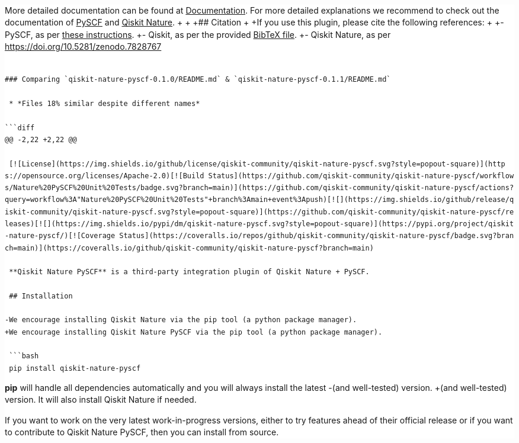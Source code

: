  More detailed documentation can be found at
 [Documentation](https://qiskit-community.github.io/qiskit-nature-pyscf/). For more detailed 
 explanations we recommend to check out the documentation of
 [PySCF](https://pyscf.org/) and [Qiskit Nature](https://qiskit.org/documentation/nature/).
+
+
+## Citation
+
+If you use this plugin, please cite the following references:
+
+- PySCF, as per [these instructions](https://github.com/pyscf/pyscf#citing-pyscf).
+- Qiskit, as per the provided [BibTeX file](https://github.com/Qiskit/qiskit/blob/master/Qiskit.bib).
+- Qiskit Nature, as per https://doi.org/10.5281/zenodo.7828767
```

### Comparing `qiskit-nature-pyscf-0.1.0/README.md` & `qiskit-nature-pyscf-0.1.1/README.md`

 * *Files 18% similar despite different names*

```diff
@@ -2,22 +2,22 @@
 
 [![License](https://img.shields.io/github/license/qiskit-community/qiskit-nature-pyscf.svg?style=popout-square)](https://opensource.org/licenses/Apache-2.0)[![Build Status](https://github.com/qiskit-community/qiskit-nature-pyscf/workflows/Nature%20PySCF%20Unit%20Tests/badge.svg?branch=main)](https://github.com/qiskit-community/qiskit-nature-pyscf/actions?query=workflow%3A"Nature%20PySCF%20Unit%20Tests"+branch%3Amain+event%3Apush)[![](https://img.shields.io/github/release/qiskit-community/qiskit-nature-pyscf.svg?style=popout-square)](https://github.com/qiskit-community/qiskit-nature-pyscf/releases)[![](https://img.shields.io/pypi/dm/qiskit-nature-pyscf.svg?style=popout-square)](https://pypi.org/project/qiskit-nature-pyscf/)[![Coverage Status](https://coveralls.io/repos/github/qiskit-community/qiskit-nature-pyscf/badge.svg?branch=main)](https://coveralls.io/github/qiskit-community/qiskit-nature-pyscf?branch=main)
 
 **Qiskit Nature PySCF** is a third-party integration plugin of Qiskit Nature + PySCF.
 
 ## Installation
 
-We encourage installing Qiskit Nature via the pip tool (a python package manager).
+We encourage installing Qiskit Nature PySCF via the pip tool (a python package manager).
 
 ```bash
 pip install qiskit-nature-pyscf
 ```
 
 **pip** will handle all dependencies automatically and you will always install the latest
-(and well-tested) version.
+(and well-tested) version. It will also install Qiskit Nature if needed.
 
 If you want to work on the very latest work-in-progress versions, either to try features ahead of
 their official release or if you want to contribute to Qiskit Nature PySCF, then you can install from source.
 